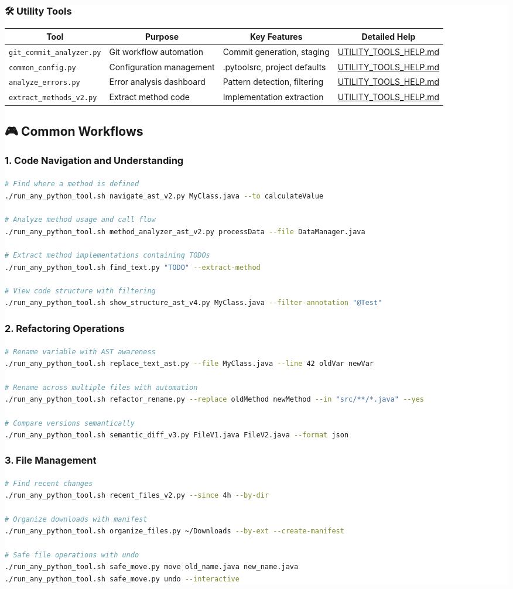 ### 🛠️ Utility Tools
| Tool | Purpose | Key Features | Detailed Help |
|------|---------|--------------|---------------|
| `git_commit_analyzer.py` | Git workflow automation | Commit generation, staging | [UTILITY_TOOLS_HELP.md](UTILITY_TOOLS_HELP.md#git_commit_analyzerpy) |
| `common_config.py` | Configuration management | .pytoolsrc, project defaults | [UTILITY_TOOLS_HELP.md](UTILITY_TOOLS_HELP.md#common_configpy) |
| `analyze_errors.py` | Error analysis dashboard | Pattern detection, filtering | [UTILITY_TOOLS_HELP.md](UTILITY_TOOLS_HELP.md#analyze_errorspy) |
| `extract_methods_v2.py` | Extract method code | Implementation extraction | [UTILITY_TOOLS_HELP.md](UTILITY_TOOLS_HELP.md#extract_methods_v2py) |

## 🎮 Common Workflows

### 1. Code Navigation and Understanding
```bash
# Find where a method is defined
./run_any_python_tool.sh navigate_ast_v2.py MyClass.java --to calculateValue

# Analyze method usage and call flow
./run_any_python_tool.sh method_analyzer_ast_v2.py processData --file DataManager.java

# Extract method implementations containing TODOs
./run_any_python_tool.sh find_text.py "TODO" --extract-method

# View code structure with filtering
./run_any_python_tool.sh show_structure_ast_v4.py MyClass.java --filter-annotation "@Test"
```

### 2. Refactoring Operations
```bash
# Rename variable with AST awareness
./run_any_python_tool.sh replace_text_ast.py --file MyClass.java --line 42 oldVar newVar

# Rename across multiple files with automation
./run_any_python_tool.sh refactor_rename.py --replace oldMethod newMethod --in "src/**/*.java" --yes

# Compare versions semantically
./run_any_python_tool.sh semantic_diff_v3.py FileV1.java FileV2.java --format json
```

### 3. File Management
```bash
# Find recent changes
./run_any_python_tool.sh recent_files_v2.py --since 4h --by-dir

# Organize downloads with manifest
./run_any_python_tool.sh organize_files.py ~/Downloads --by-ext --create-manifest

# Safe file operations with undo
./run_any_python_tool.sh safe_move.py move old_name.java new_name.java
./run_any_python_tool.sh safe_move.py undo --interactive
```
